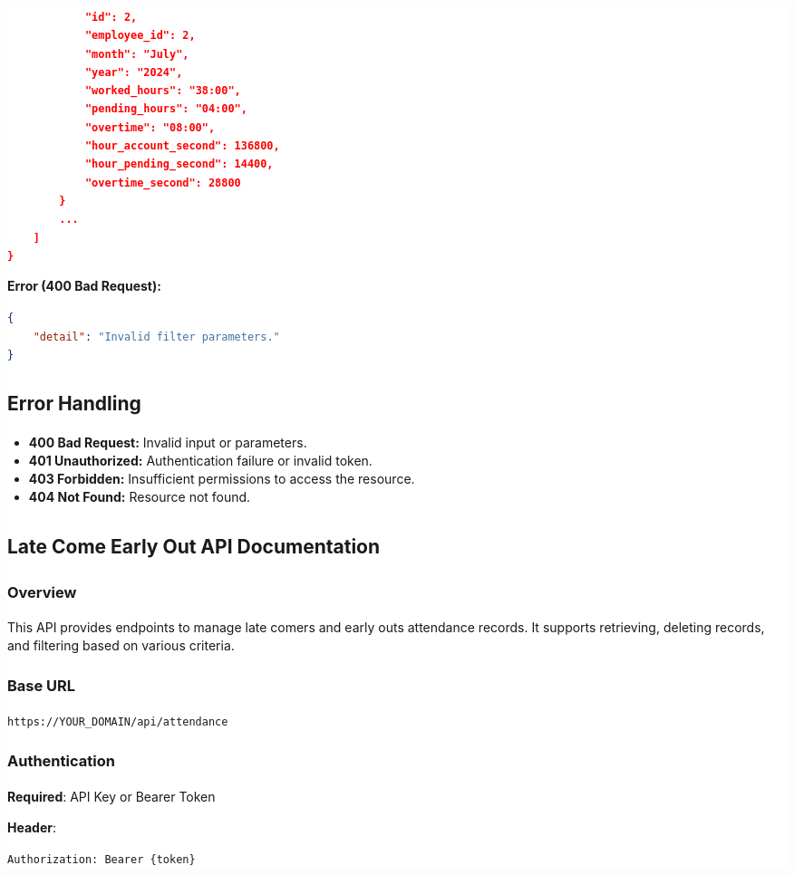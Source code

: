 ```json
            "id": 2,
            "employee_id": 2,
            "month": "July",
            "year": "2024",
            "worked_hours": "38:00",
            "pending_hours": "04:00",
            "overtime": "08:00",
            "hour_account_second": 136800,
            "hour_pending_second": 14400,
            "overtime_second": 28800
        }
        ...
    ]
}
```

**Error (400 Bad Request):**

```json
{
    "detail": "Invalid filter parameters."
}
```

## **Error Handling**

* **400 Bad Request:** Invalid input or parameters.  
* **401 Unauthorized:** Authentication failure or invalid token.  
* **403 Forbidden:** Insufficient permissions to access the resource.  
* **404 Not Found:** Resource not found.


## **Late Come Early Out API Documentation**

### **Overview**

This API provides endpoints to manage late comers and early outs attendance records. It supports retrieving, deleting records, and filtering based on various criteria.

### **Base URL**

```
https://YOUR_DOMAIN/api/attendance
```

### **Authentication**

**Required**: API Key or Bearer Token

**Header**:

```
Authorization: Bearer {token}
```
